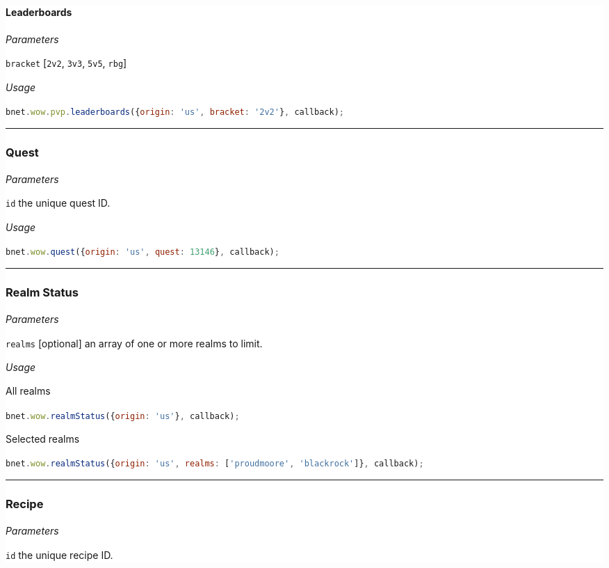 <a name="wow-pvp-leaderboards"></a>
#### Leaderboards

*Parameters*

`bracket` [`2v2`, `3v3`, `5v5`, `rbg`]

*Usage*

```javascript
bnet.wow.pvp.leaderboards({origin: 'us', bracket: '2v2'}, callback);
```

---

<a name="wow-quest"></a>
### Quest

*Parameters*

`id` the unique quest ID.

*Usage*

```javascript
bnet.wow.quest({origin: 'us', quest: 13146}, callback);
```

---

<a name="wow-realm-status"></a>
### Realm Status

*Parameters*

`realms` [optional] an array of one or more realms to limit.

*Usage*

All realms

```javascript
bnet.wow.realmStatus({origin: 'us'}, callback);
```

Selected realms

```javascript
bnet.wow.realmStatus({origin: 'us', realms: ['proudmoore', 'blackrock']}, callback);
```

---

<a name="wow-recipe"></a>
### Recipe

*Parameters*

`id` the unique recipe ID.
